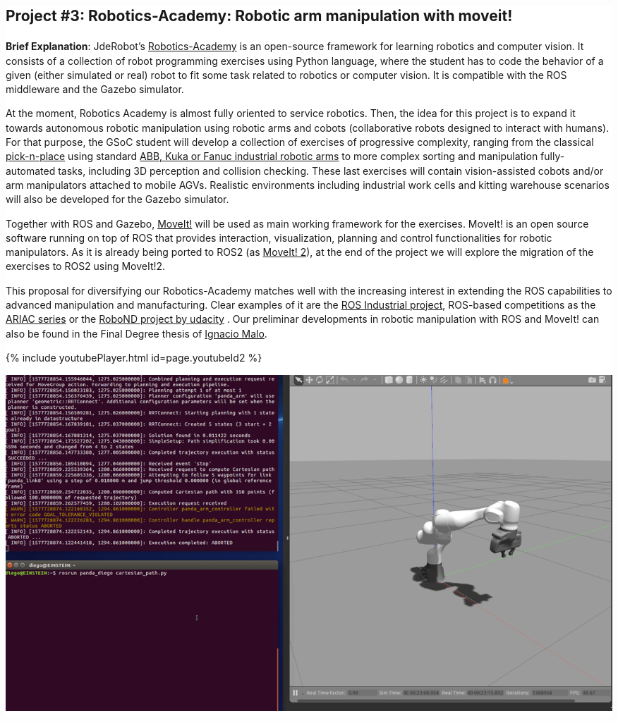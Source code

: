 ## Project #3: Robotics-Academy: Robotic arm manipulation with moveit!

**Brief Explanation**: JdeRobot’s [Robotics-Academy](https://jderobot.github.io/RoboticsAcademy) is an open-source framework for learning robotics and computer vision. It consists of a collection of robot programming exercises using Python language, where the student has to code the behavior of a given (either simulated or real) robot to fit some task related to robotics or computer vision. It is compatible with the ROS middleware and the Gazebo simulator.

At the moment, Robotics Academy is almost fully oriented to service robotics. Then, the idea for this project is to expand it towards autonomous robotic manipulation using robotic arms and cobots (collaborative robots designed to interact with humans). For that purpose, the GSoC student will develop a collection of exercises of progressive complexity, ranging from the classical [pick-n-place](http://docs.ros.org/kinetic/api/moveit_tutorials/html/doc/pick_place/pick_place_tutorial.html) using standard [ABB, Kuka or Fanuc industrial robotic arms](https://moveit.ros.org/robots/) to more complex sorting and manipulation fully-automated tasks, including 3D perception and collision checking. These last exercises will contain vision-assisted cobots and/or arm manipulators attached to mobile AGVs. Realistic environments including industrial work cells and kitting warehouse scenarios will also be developed for the Gazebo simulator.

Together with ROS and Gazebo, [MoveIt!]( https://moveit.ros.org/) will be used as main working framework for the exercises. MoveIt! is an open source software running on top of ROS that provides interaction, visualization, planning and control functionalities for robotic manipulators. As it is already being ported to ROS2 (as [MoveIt! 2](https://github.com/ros-planning/moveit2)), at the end of the project we will explore the migration of the exercises to ROS2 using MoveIt!2.

This proposal for diversifying our Robotics-Academy matches well with the increasing interest in extending the ROS capabilities to advanced manipulation and manufacturing. Clear examples of it are the [ROS Industrial project](https://rosindustrial.org/), ROS-based competitions as the [ARIAC series](http://gazebosim.org/ariac) or the [RoboND project by udacity](https://github.com/fjnunes/RoboND-Kinematics-Project) . Our preliminar developments in robotic manipulation with ROS and MoveIt! can also be found in the Final Degree thesis of [Ignacio Malo](https://wiki.jderobot.org/Imalo-tfg).


{% include youtubePlayer.html id=page.youtubeId2 %}

 <img src="/assets/images/activities/gsoc/arms-cartesian1.gif" width="100%" height="60%">
